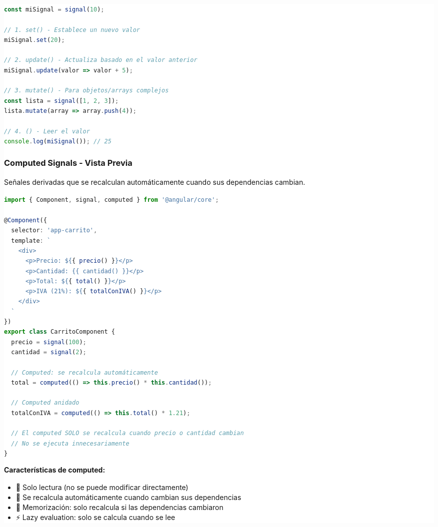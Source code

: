 ```typescript
const miSignal = signal(10);

// 1. set() - Establece un nuevo valor
miSignal.set(20);

// 2. update() - Actualiza basado en el valor anterior
miSignal.update(valor => valor + 5);

// 3. mutate() - Para objetos/arrays complejos
const lista = signal([1, 2, 3]);
lista.mutate(array => array.push(4));

// 4. () - Leer el valor
console.log(miSignal()); // 25
```

### Computed Signals - Vista Previa

Señales derivadas que se recalculan automáticamente cuando sus dependencias cambian.

```typescript
import { Component, signal, computed } from '@angular/core';

@Component({
  selector: 'app-carrito',
  template: `
    <div>
      <p>Precio: ${{ precio() }}</p>
      <p>Cantidad: {{ cantidad() }}</p>
      <p>Total: ${{ total() }}</p>
      <p>IVA (21%): ${{ totalConIVA() }}</p>
    </div>
  `
})
export class CarritoComponent {
  precio = signal(100);
  cantidad = signal(2);
  
  // Computed: se recalcula automáticamente
  total = computed(() => this.precio() * this.cantidad());
  
  // Computed anidado
  totalConIVA = computed(() => this.total() * 1.21);
  
  // El computed SOLO se recalcula cuando precio o cantidad cambian
  // No se ejecuta innecesariamente
}
```

**Características de computed:**
- 📝 Solo lectura (no se puede modificar directamente)
- 🔄 Se recalcula automáticamente cuando cambian sus dependencias
- 💾 Memorización: solo recalcula si las dependencias cambiaron
- ⚡ Lazy evaluation: solo se calcula cuando se lee

